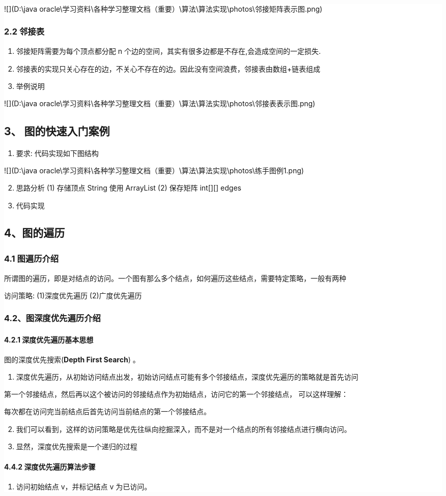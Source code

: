 ![](D:\java oracle\学习资料\各种学习整理文档（重要）\算法\算法实现\photos\邻接矩阵表示图.png)

### 2.2 邻接表 

1) 邻接矩阵需要为每个顶点都分配 n 个边的空间，其实有很多边都是不存在,会造成空间的一定损失. 

2) 邻接表的实现只关心存在的边，不关心不存在的边。因此没有空间浪费，邻接表由数组+链表组成 

3) 举例说明

![](D:\java oracle\学习资料\各种学习整理文档（重要）\算法\算法实现\photos\邻接表表示图.png)





## 3、 图的快速入门案例 

1) 要求: 代码实现如下图结构

![](D:\java oracle\学习资料\各种学习整理文档（重要）\算法\算法实现\photos\练手图例1.png)

2) 思路分析 (1) 存储顶点 String 使用 ArrayList (2) 保存矩阵 int[][] edges 

3) 代码实现



## 4、图的遍历

### 4.1 图遍历介绍 

所谓图的遍历，即是对结点的访问。一个图有那么多个结点，如何遍历这些结点，需要特定策略，一般有两种 

访问策略: (1)深度优先遍历 (2)广度优先遍历 



### 4.2、图深度优先遍历介绍 

#### 4.2.1 深度优先遍历基本思想 

图的深度优先搜索(**Depth First Search**) 。 

1) 深度优先遍历，从初始访问结点出发，初始访问结点可能有多个邻接结点，深度优先遍历的策略就是首先访问 

第一个邻接结点，然后再以这个被访问的邻接结点作为初始结点，访问它的第一个邻接结点， 可以这样理解： 

每次都在访问完当前结点后首先访问当前结点的第一个邻接结点。 

2) 我们可以看到，这样的访问策略是优先往纵向挖掘深入，而不是对一个结点的所有邻接结点进行横向访问。 

3) 显然，深度优先搜索是一个递归的过程 



#### 4.4.2 深度优先遍历算法步骤 

1) 访问初始结点 v，并标记结点 v 为已访问。 

